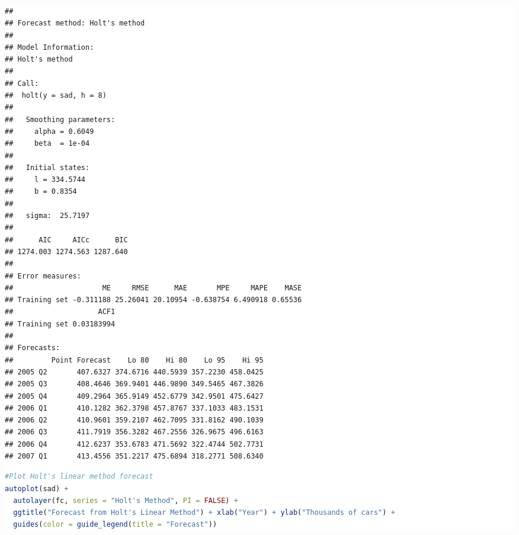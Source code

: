 ```
## 
## Forecast method: Holt's method
## 
## Model Information:
## Holt's method 
## 
## Call:
##  holt(y = sad, h = 8) 
## 
##   Smoothing parameters:
##     alpha = 0.6049 
##     beta  = 1e-04 
## 
##   Initial states:
##     l = 334.5744 
##     b = 0.8354 
## 
##   sigma:  25.7197
## 
##      AIC     AICc      BIC 
## 1274.003 1274.563 1287.640 
## 
## Error measures:
##                     ME     RMSE      MAE       MPE     MAPE    MASE
## Training set -0.311188 25.26041 20.10954 -0.638754 6.490918 0.65536
##                    ACF1
## Training set 0.03183994
## 
## Forecasts:
##         Point Forecast    Lo 80    Hi 80    Lo 95    Hi 95
## 2005 Q2       407.6327 374.6716 440.5939 357.2230 458.0425
## 2005 Q3       408.4646 369.9401 446.9890 349.5465 467.3826
## 2005 Q4       409.2964 365.9149 452.6779 342.9501 475.6427
## 2006 Q1       410.1282 362.3798 457.8767 337.1033 483.1531
## 2006 Q2       410.9601 359.2107 462.7095 331.8162 490.1039
## 2006 Q3       411.7919 356.3282 467.2556 326.9675 496.6163
## 2006 Q4       412.6237 353.6783 471.5692 322.4744 502.7731
## 2007 Q1       413.4556 351.2217 475.6894 318.2771 508.6340
```

```r
#Plot Holt's linear method forecast
autoplot(sad) + 
  autolayer(fc, series = "Holt's Method", PI = FALSE) + 
  ggtitle("Forecast from Holt's Linear Method") + xlab("Year") + ylab("Thousands of cars") + 
  guides(color = guide_legend(title = "Forecast"))
```
